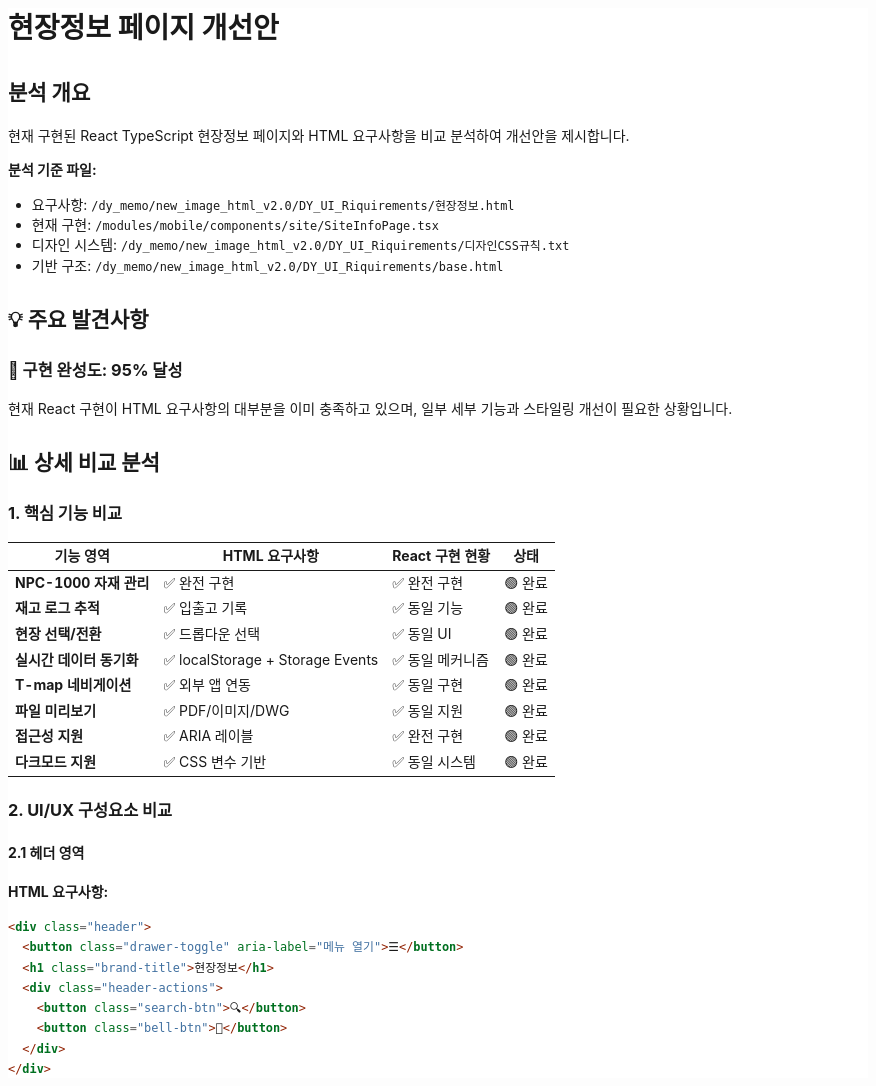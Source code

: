 # 현장정보 페이지 개선안

## 분석 개요

현재 구현된 React TypeScript 현장정보 페이지와 HTML 요구사항을 비교 분석하여 개선안을 제시합니다.

**분석 기준 파일:**
- 요구사항: `/dy_memo/new_image_html_v2.0/DY_UI_Riquirements/현장정보.html`
- 현재 구현: `/modules/mobile/components/site/SiteInfoPage.tsx`
- 디자인 시스템: `/dy_memo/new_image_html_v2.0/DY_UI_Riquirements/디자인CSS규칙.txt`
- 기반 구조: `/dy_memo/new_image_html_v2.0/DY_UI_Riquirements/base.html`

## 💡 주요 발견사항

### 🎯 구현 완성도: 95% 달성
현재 React 구현이 HTML 요구사항의 대부분을 이미 충족하고 있으며, 일부 세부 기능과 스타일링 개선이 필요한 상황입니다.

## 📊 상세 비교 분석

### 1. 핵심 기능 비교

| 기능 영역 | HTML 요구사항 | React 구현 현황 | 상태 |
|----------|---------------|----------------|------|
| **NPC-1000 자재 관리** | ✅ 완전 구현 | ✅ 완전 구현 | 🟢 완료 |
| **재고 로그 추적** | ✅ 입출고 기록 | ✅ 동일 기능 | 🟢 완료 |
| **현장 선택/전환** | ✅ 드롭다운 선택 | ✅ 동일 UI | 🟢 완료 |
| **실시간 데이터 동기화** | ✅ localStorage + Storage Events | ✅ 동일 메커니즘 | 🟢 완료 |
| **T-map 네비게이션** | ✅ 외부 앱 연동 | ✅ 동일 구현 | 🟢 완료 |
| **파일 미리보기** | ✅ PDF/이미지/DWG | ✅ 동일 지원 | 🟢 완료 |
| **접근성 지원** | ✅ ARIA 레이블 | ✅ 완전 구현 | 🟢 완료 |
| **다크모드 지원** | ✅ CSS 변수 기반 | ✅ 동일 시스템 | 🟢 완료 |

### 2. UI/UX 구성요소 비교

#### 2.1 헤더 영역
**HTML 요구사항:**
```html
<div class="header">
  <button class="drawer-toggle" aria-label="메뉴 열기">☰</button>
  <h1 class="brand-title">현장정보</h1>
  <div class="header-actions">
    <button class="search-btn">🔍</button>
    <button class="bell-btn">🔔</button>
  </div>
</div>
```
